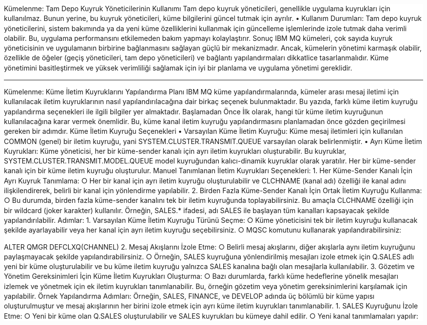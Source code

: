 Kümelenme: Tam Depo Kuyruk Yöneticilerinin Kullanımı
Tam depo kuyruk yöneticileri, genellikle uygulama kuyrukları için kullanılmaz. Bunun yerine, bu kuyruk yöneticileri, küme bilgilerini güncel tutmak için ayrılır.
	• Kullanım Durumları: Tam depo kuyruk yöneticilerini, sistem bakımında ya da yeni küme özelliklerini kullanmak için güncelleme işlemlerinde izole tutmak daha verimli olabilir. Bu, uygulama performansını etkilemeden bakım yapmayı kolaylaştırır.
Sonuç
IBM MQ kümeleri, çok sayıda kuyruk yöneticisinin ve uygulamanın birbirine bağlanmasını sağlayan güçlü bir mekanizmadır. Ancak, kümelerin yönetimi karmaşık olabilir, özellikle de öğeler (geçiş yöneticileri, tam depo yöneticileri) ve bağlantı yapılandırmaları dikkatlice tasarlanmalıdır. Küme yönetimini basitleştirmek ve yüksek verimliliği sağlamak için iyi bir planlama ve uygulama yönetimi gereklidir.


************************


Kümelenme: Küme İletim Kuyruklarını Yapılandırma Planı
IBM MQ küme yapılandırmalarında, kümeler arası mesaj iletimi için kullanılacak iletim kuyruklarının nasıl yapılandırılacağına dair birkaç seçenek bulunmaktadır. Bu yazıda, farklı küme iletim kuyruğu yapılandırma seçenekleri ile ilgili bilgiler yer almaktadır.
Başlamadan Önce
İlk olarak, hangi tür küme iletim kuyruğunun kullanılacağına karar vermek önemlidir. Bu, küme kanal iletim kuyruğu yapılandırmasını planlamadan önce gözden geçirilmesi gereken bir adımdır.
Küme İletim Kuyruğu Seçenekleri
	• Varsayılan Küme İletim Kuyruğu: Küme mesaj iletimleri için kullanılan COMMON (genel) bir iletim kuyruğu, yani SYSTEM.CLUSTER.TRANSMIT.QUEUE varsayılan olarak belirlenmiştir.
	• Ayrı Küme İletim Kuyrukları: Küme yöneticisi, her bir küme-sender kanalı için ayrı iletim kuyrukları oluşturabilir. Bu kuyruklar, SYSTEM.CLUSTER.TRANSMIT.MODEL.QUEUE model kuyruğundan kalıcı-dinamik kuyruklar olarak yaratılır. Her bir küme-sender kanalı için bir küme iletim kuyruğu oluşturulur.
Manuel Tanımlanan İletim Kuyrukları Seçenekleri:
	1. Her Küme-Sender Kanalı İçin Ayrı Kuyruk Tanımlama:
		○ Her bir kanal için ayrı iletim kuyruğu oluşturulabilir ve CLCHNAME (kanal adı) özelliği ile kanal adını ilişkilendirerek, belirli bir kanal için yönlendirme yapılabilir.
	2. Birden Fazla Küme-Sender Kanalı İçin Ortak İletim Kuyruğu Kullanma:
		○ Bu durumda, birden fazla küme-sender kanalını tek bir iletim kuyruğunda toplayabilirsiniz. Bu amaçla CLCHNAME özelliği için bir wildcard (joker karakter) kullanılır. Örneğin, SALES.* ifadesi, adı SALES ile başlayan tüm kanalları kapsayacak şekilde yapılandırılabilir.
Adımlar:
	1. Varsayılan Küme İletim Kuyruğu Türünü Seçme:
		○ Küme yöneticisini tek bir iletim kuyruğu kullanacak şekilde ayarlayabilir veya her kanal için ayrı iletim kuyruğu seçebilirsiniz.
		○ MQSC komutunu kullanarak yapılandırabilirsiniz:

ALTER QMGR DEFCLXQ(CHANNEL)
	2. Mesaj Akışlarını İzole Etme:
		○ Belirli mesaj akışlarını, diğer akışlarla aynı iletim kuyruğunu paylaşmayacak şekilde yapılandırabilirsiniz.
		○ Örneğin, SALES kuyruğuna yönlendirilmiş mesajları izole etmek için Q.SALES adlı yeni bir küme oluşturulabilir ve bu küme iletim kuyruğu yalnızca SALES kanalına bağlı olan mesajlarla kullanılabilir.
	3. Gözetim ve Yönetim Gereksinimleri İçin Küme İletim Kuyrukları Oluşturma:
		○ Bazı durumlarda, farklı küme hedeflerine yönelik mesajları izlemek ve yönetmek için ek iletim kuyrukları tanımlanabilir. Bu, örneğin gözetim veya yönetim gereksinimlerini karşılamak için yapılabilir.
Örnek Yapılandırma Adımları:
Örneğin, SALES, FINANCE, ve DEVELOP adında üç bölümlü bir küme yapısı oluşturulmuştur ve mesaj akışlarının her birini izole etmek için ayrı küme iletim kuyrukları tanımlanabilir.
	1. SALES Kuyruğunu İzole Etme:
		○ Yeni bir küme olan Q.SALES oluşturulabilir ve SALES kuyrukları bu kümeye dahil edilir.
		○ Yeni kanal tanımlamaları yapılır:
